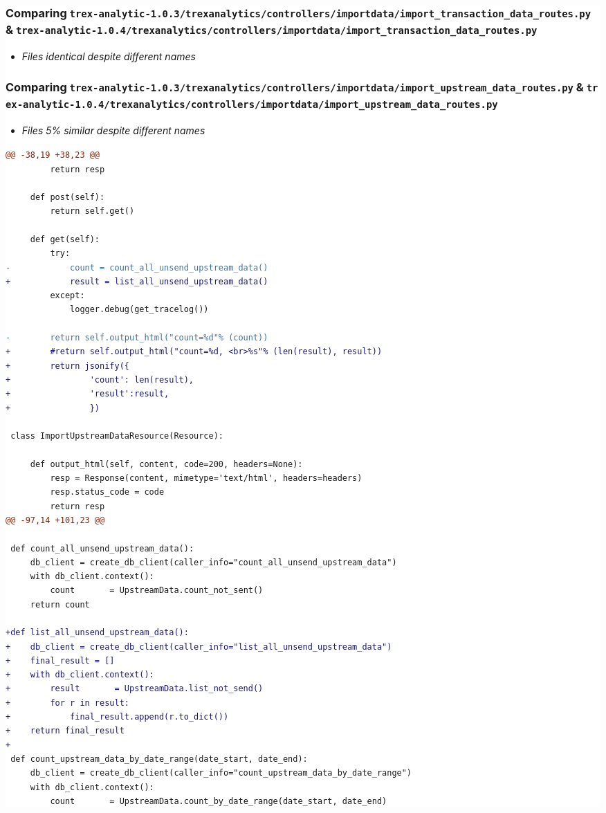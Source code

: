 ```diff
```

### Comparing `trex-analytic-1.0.3/trexanalytics/controllers/importdata/import_transaction_data_routes.py` & `trex-analytic-1.0.4/trexanalytics/controllers/importdata/import_transaction_data_routes.py`

 * *Files identical despite different names*

### Comparing `trex-analytic-1.0.3/trexanalytics/controllers/importdata/import_upstream_data_routes.py` & `trex-analytic-1.0.4/trexanalytics/controllers/importdata/import_upstream_data_routes.py`

 * *Files 5% similar despite different names*

```diff
@@ -38,19 +38,23 @@
         return resp
     
     def post(self):
         return self.get()
     
     def get(self):
         try:
-            count = count_all_unsend_upstream_data()
+            result = list_all_unsend_upstream_data()
         except:
             logger.debug(get_tracelog())
         
-        return self.output_html("count=%d"% (count))
+        #return self.output_html("count=%d, <br>%s"% (len(result), result))
+        return jsonify({
+                'count': len(result),
+                'result':result,
+                })
     
 class ImportUpstreamDataResource(Resource):
     
     def output_html(self, content, code=200, headers=None):
         resp = Response(content, mimetype='text/html', headers=headers)
         resp.status_code = code
         return resp
@@ -97,14 +101,23 @@
 
 def count_all_unsend_upstream_data():
     db_client = create_db_client(caller_info="count_all_unsend_upstream_data")
     with db_client.context():
         count       = UpstreamData.count_not_sent()
     return count
 
+def list_all_unsend_upstream_data():
+    db_client = create_db_client(caller_info="list_all_unsend_upstream_data")
+    final_result = []
+    with db_client.context():
+        result       = UpstreamData.list_not_send()
+        for r in result:
+            final_result.append(r.to_dict())
+    return final_result
+
 def count_upstream_data_by_date_range(date_start, date_end):
     db_client = create_db_client(caller_info="count_upstream_data_by_date_range")
     with db_client.context():
         count       = UpstreamData.count_by_date_range(date_start, date_end)
```